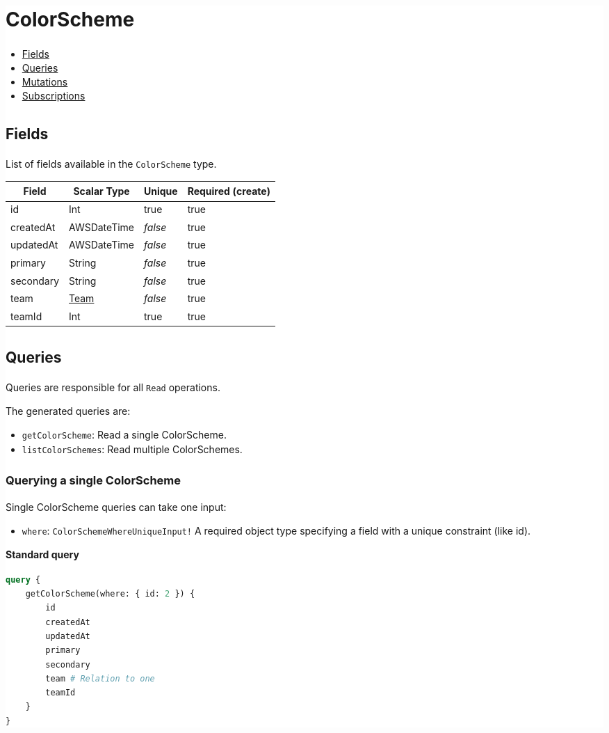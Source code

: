 # ColorScheme

-   [Fields](#fields)
-   [Queries](#queries)
-   [Mutations](#mutations)
-   [Subscriptions](#subscriptions)

## Fields

List of fields available in the `ColorScheme` type.

| Field     | Scalar Type       | Unique  | Required (create) |
| --------- | ----------------- | ------- | ----------------- |
| id        | Int               | true    | true              |
| createdAt | AWSDateTime       | _false_ | true              |
| updatedAt | AWSDateTime       | _false_ | true              |
| primary   | String            | _false_ | true              |
| secondary | String            | _false_ | true              |
| team      | [Team](./Team.md) | _false_ | true              |
| teamId    | Int               | true    | true              |

## Queries

Queries are responsible for all `Read` operations.

The generated queries are:

-   `getColorScheme`: Read a single ColorScheme.
-   `listColorSchemes`: Read multiple ColorSchemes.

### Querying a single ColorScheme

Single ColorScheme queries can take one input:

-   `where`: `ColorSchemeWhereUniqueInput!` A required object type specifying a field with a unique constraint (like id).

**Standard query**

```graphql
query {
    getColorScheme(where: { id: 2 }) {
        id
        createdAt
        updatedAt
        primary
        secondary
        team # Relation to one
        teamId
    }
}
```
